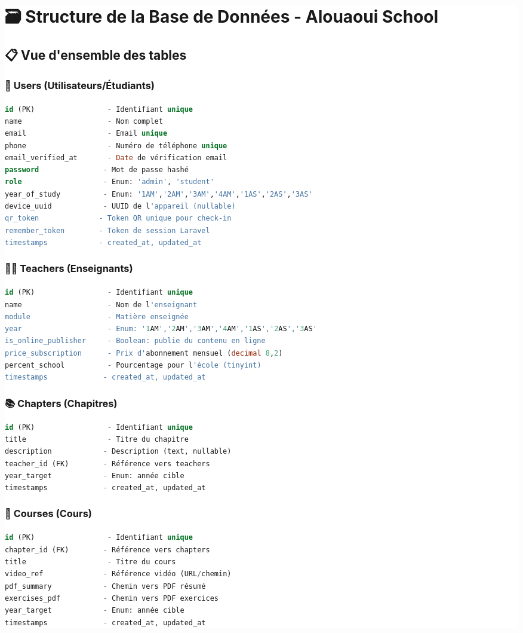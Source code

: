 # 🗃️ Structure de la Base de Données - Alouaoui School

## 📋 Vue d'ensemble des tables

### 👥 **Users** (Utilisateurs/Étudiants)
```sql
id (PK)                 - Identifiant unique
name                    - Nom complet
email                   - Email unique
phone                   - Numéro de téléphone unique
email_verified_at       - Date de vérification email
password               - Mot de passe hashé
role                   - Enum: 'admin', 'student'
year_of_study          - Enum: '1AM','2AM','3AM','4AM','1AS','2AS','3AS'
device_uuid            - UUID de l'appareil (nullable)
qr_token              - Token QR unique pour check-in
remember_token        - Token de session Laravel
timestamps            - created_at, updated_at
```

### 👨‍🏫 **Teachers** (Enseignants)
```sql
id (PK)                 - Identifiant unique
name                    - Nom de l'enseignant
module                  - Matière enseignée
year                    - Enum: '1AM','2AM','3AM','4AM','1AS','2AS','3AS'
is_online_publisher     - Boolean: publie du contenu en ligne
price_subscription      - Prix d'abonnement mensuel (decimal 8,2)
percent_school          - Pourcentage pour l'école (tinyint)
timestamps             - created_at, updated_at
```

### 📚 **Chapters** (Chapitres)
```sql
id (PK)                 - Identifiant unique
title                   - Titre du chapitre
description            - Description (text, nullable)
teacher_id (FK)        - Référence vers teachers
year_target            - Enum: année cible
timestamps             - created_at, updated_at
```

### 🎥 **Courses** (Cours)
```sql
id (PK)                 - Identifiant unique
chapter_id (FK)        - Référence vers chapters
title                   - Titre du cours
video_ref              - Référence vidéo (URL/chemin)
pdf_summary            - Chemin vers PDF résumé
exercises_pdf          - Chemin vers PDF exercices
year_target            - Enum: année cible
timestamps             - created_at, updated_at
```
